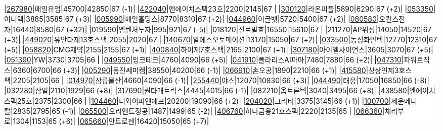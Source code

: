 |[267980](https://finance.daum.net/quotes/A267980)|매일유업|45700|42850|67 (-1)|
|[422040](https://finance.daum.net/quotes/A422040)|엔에이치스팩23호|2200|2145|67 |
|[300120](https://finance.daum.net/quotes/A300120)|라온피플|5890|6290|67 (+2)|
|[053350](https://finance.daum.net/quotes/A053350)|이니텍|3885|3585|67 (+3)|
|[005990](https://finance.daum.net/quotes/A005990)|매일홀딩스|8770|8310|67 (+2)|
|[044960](https://finance.daum.net/quotes/A044960)|이글벳|5720|5400|67 (+2)|
|[080580](https://finance.daum.net/quotes/A080580)|오킨스전자|16440|8580|67 (+32)|
|[019590](https://finance.daum.net/quotes/A019590)|엠벤처투자|995|921|67 (-5)|
|[018120](https://finance.daum.net/quotes/A018120)|진로발효|16550|15610|67 |
|[211270](https://finance.daum.net/quotes/A211270)|AP위성|14050|14520|67 (+3)|
|[449020](https://finance.daum.net/quotes/A449020)|유안타제13호스팩|2055|2020|67 |
|[140670](https://finance.daum.net/quotes/A140670)|알에스오토메이션|13170|15050|67 (+2)|
|[033500](https://finance.daum.net/quotes/A033500)|동성화인텍|12770|12310|67 (+5)|
|[058820](https://finance.daum.net/quotes/A058820)|CMG제약|2155|2155|67 (+1)|
|[400840](https://finance.daum.net/quotes/A400840)|하이제7호스팩|2165|2100|67 (+1)|
|[307180](https://finance.daum.net/quotes/A307180)|아이엘사이언스|3605|3070|67 (+5)|
|[051390](https://finance.daum.net/quotes/A051390)|YW|3730|3705|66 |
|[049550](https://finance.daum.net/quotes/A049550)|잉크테크|4760|4090|66 (+5)|
|[041910](https://finance.daum.net/quotes/A041910)|폴라리스AI파마|7480|7880|66 (+2)|
|[047310](https://finance.daum.net/quotes/A047310)|파워로직스|6360|6700|66 (+3)|
|[005290](https://finance.daum.net/quotes/A005290)|동진쎄미켐|38550|40200|66 (-1)|
|[066910](https://finance.daum.net/quotes/A066910)|손오공|1890|2210|66 (+1)|
|[415580](https://finance.daum.net/quotes/A415580)|상상인제3호스팩|2205|2105|66 |
|[014970](https://finance.daum.net/quotes/A014970)|삼륭물산|4660|4090|66 (-1)|
|[255440](https://finance.daum.net/quotes/A255440)|야스|12070|10830|66 (+3)|
|[044490](https://finance.daum.net/quotes/A044490)|태웅|17050|16850|66 (-8)|
|[032280](https://finance.daum.net/quotes/A032280)|삼일|2110|1929|66 (+8)|
|[317690](https://finance.daum.net/quotes/A317690)|퀀타매트릭스|4445|4015|66 (-1)|
|[082210](https://finance.daum.net/quotes/A082210)|옵트론텍|3040|3495|66 (+8)|
|[438580](https://finance.daum.net/quotes/A438580)|엔에이치스팩25호|2375|2300|66 |
|[104460](https://finance.daum.net/quotes/A104460)|디와이피엔에프|20200|19090|66 (+2)|
|[204020](https://finance.daum.net/quotes/A204020)|그리티|3375|3145|66 (+1)|
|[100700](https://finance.daum.net/quotes/A100700)|세운메디칼|2835|2795|65 (-1)|
|[065500](https://finance.daum.net/quotes/A065500)|오리엔트정공|1487|1499|65 (-2)|
|[406760](https://finance.daum.net/quotes/A406760)|하나금융21호스팩|2220|2135|65 |
|[066360](https://finance.daum.net/quotes/A066360)|체리부로|1304|1153|65 (+6)|
|[065660](https://finance.daum.net/quotes/A065660)|안트로젠|16420|15050|65 (+7)|